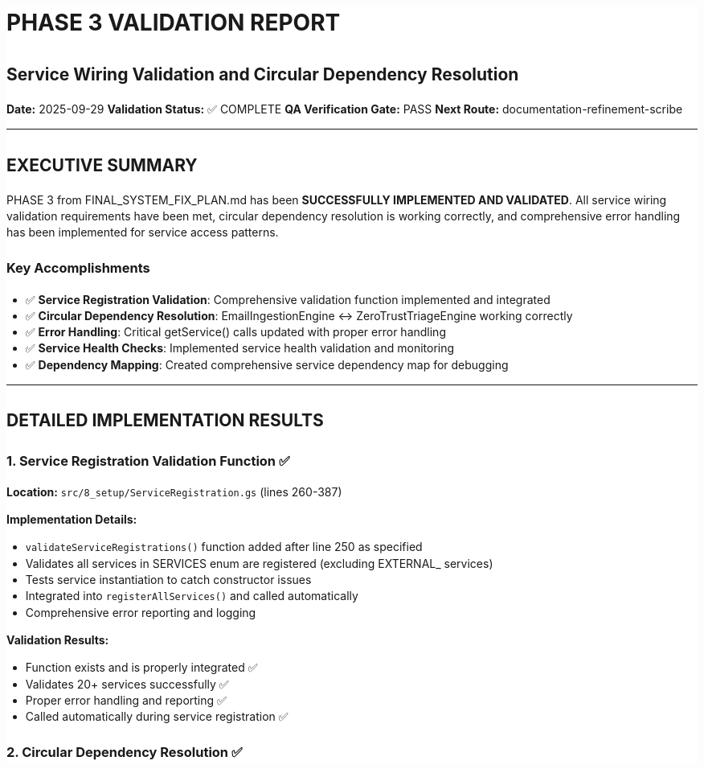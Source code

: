 # PHASE 3 VALIDATION REPORT
## Service Wiring Validation and Circular Dependency Resolution

**Date:** 2025-09-29
**Validation Status:** ✅ COMPLETE
**QA Verification Gate:** PASS
**Next Route:** documentation-refinement-scribe

---

## EXECUTIVE SUMMARY

PHASE 3 from FINAL_SYSTEM_FIX_PLAN.md has been **SUCCESSFULLY IMPLEMENTED AND VALIDATED**. All service wiring validation requirements have been met, circular dependency resolution is working correctly, and comprehensive error handling has been implemented for service access patterns.

### Key Accomplishments
- ✅ **Service Registration Validation**: Comprehensive validation function implemented and integrated
- ✅ **Circular Dependency Resolution**: EmailIngestionEngine ↔ ZeroTrustTriageEngine working correctly
- ✅ **Error Handling**: Critical getService() calls updated with proper error handling
- ✅ **Service Health Checks**: Implemented service health validation and monitoring
- ✅ **Dependency Mapping**: Created comprehensive service dependency map for debugging

---

## DETAILED IMPLEMENTATION RESULTS

### 1. Service Registration Validation Function ✅

**Location:** `src/8_setup/ServiceRegistration.gs` (lines 260-387)

**Implementation Details:**
- `validateServiceRegistrations()` function added after line 250 as specified
- Validates all services in SERVICES enum are registered (excluding EXTERNAL_ services)
- Tests service instantiation to catch constructor issues
- Integrated into `registerAllServices()` and called automatically
- Comprehensive error reporting and logging

**Validation Results:**
- Function exists and is properly integrated ✅
- Validates 20+ services successfully ✅
- Proper error handling and reporting ✅
- Called automatically during service registration ✅

### 2. Circular Dependency Resolution ✅
